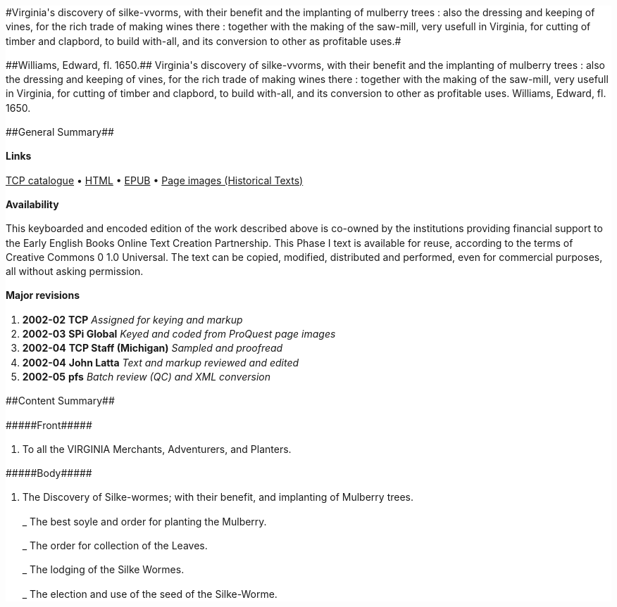 #Virginia's discovery of silke-vvorms, with their benefit and the implanting of mulberry trees : also the dressing and keeping of vines, for the rich trade of making wines there : together with the making of the saw-mill, very usefull in Virginia, for cutting of timber and clapbord, to build with-all, and its conversion to other as profitable uses.#

##Williams, Edward, fl. 1650.##
Virginia's discovery of silke-vvorms, with their benefit and the implanting of mulberry trees : also the dressing and keeping of vines, for the rich trade of making wines there : together with the making of the saw-mill, very usefull in Virginia, for cutting of timber and clapbord, to build with-all, and its conversion to other as profitable uses.
Williams, Edward, fl. 1650.

##General Summary##

**Links**

[TCP catalogue](http://www.ota.ox.ac.uk/tcp/)  • 
[HTML](http://tei.it.ox.ac.uk/tcp/Texts-HTML/free/A66/A66357.html)  • 
[EPUB](http://tei.it.ox.ac.uk/tcp/Texts-EPUB/free/A66/A66357.epub) • 
[Page images (Historical Texts)](https://data.historicaltexts.jisc.ac.uk/view?pubId=eebo-12497606e&pageId=eebo-12497606e-62566-1)

**Availability**

This keyboarded and encoded edition of the
	       work described above is co-owned by the institutions
	       providing financial support to the Early English Books
	       Online Text Creation Partnership. This Phase I text is
	       available for reuse, according to the terms of Creative
	       Commons 0 1.0 Universal. The text can be copied,
	       modified, distributed and performed, even for
	       commercial purposes, all without asking permission.

**Major revisions**

1. __2002-02__ __TCP__ *Assigned for keying and markup*
1. __2002-03__ __SPi Global__ *Keyed and coded from ProQuest page images*
1. __2002-04__ __TCP Staff (Michigan)__ *Sampled and proofread*
1. __2002-04__ __John Latta__ *Text and markup reviewed and edited*
1. __2002-05__ __pfs__ *Batch review (QC) and XML conversion*

##Content Summary##

#####Front#####

1. To all the VIRGINIA Merchants, Adventurers, and Planters.

#####Body#####

1. The Discovery of Silke-wormes; with their benefit, and implanting of Mulberry trees.

    _ The best soyle and order for planting the Mulberry.

    _ The order for collection of the Leaves.

    _ The lodging of the Silke Wormes.

    _ The election and use of the seed of the Silke-Worme.
